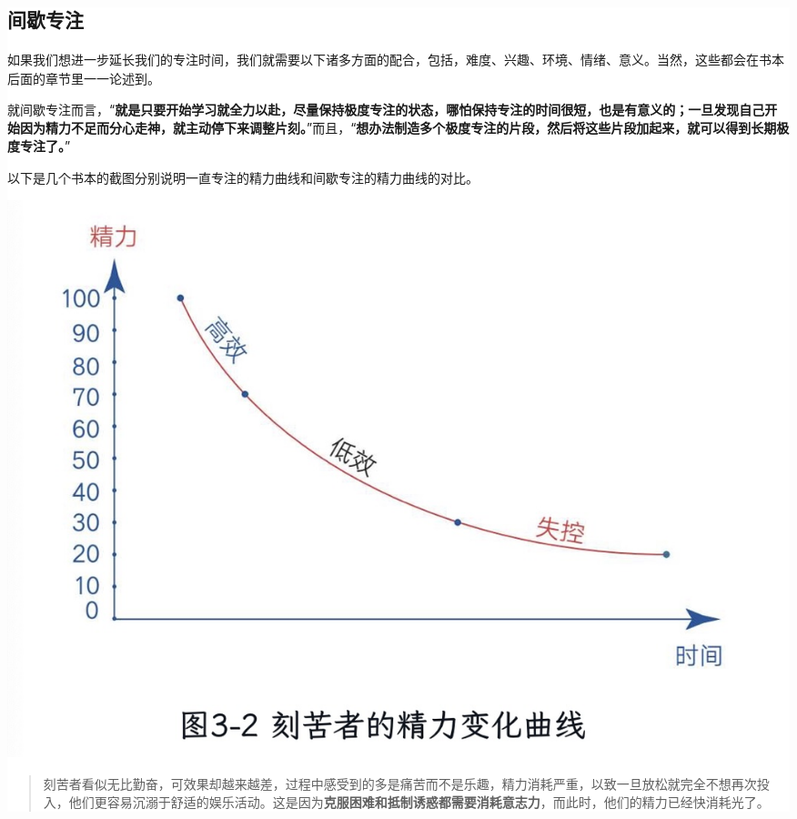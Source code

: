 ## 间歇专注

如果我们想进一步延长我们的专注时间，我们就需要以下诸多方面的配合，包括，难度、兴趣、环境、情绪、意义。当然，这些都会在书本后面的章节里一一论述到。

就间歇专注而言，“**就是只要开始学习就全力以赴，尽量保持极度专注的状态，哪怕保持专注的时间很短，也是有意义的；一旦发现自己开始因为精力不足而分心走神，就主动停下来调整片刻。**”而且，“**想办法制造多个极度专注的片段，然后将这些片段加起来，就可以得到长期极度专注了。**”

以下是几个书本的截图分别说明一直专注的精力曲线和间歇专注的精力曲线的对比。

![一直专注的精力曲线](/assets/%E8%AE%A4%E7%9F%A5%E8%A7%89%E9%86%92-%E4%B8%80%E7%9B%B4%E4%B8%93%E6%B3%A8%E7%B2%BE%E5%8A%9B%E6%9B%B2%E7%BA%BF.jpg)

> 刻苦者看似无比勤奋，可效果却越来越差，过程中感受到的多是痛苦而不是乐趣，精力消耗严重，以致一旦放松就完全不想再次投入，他们更容易沉溺于舒适的娱乐活动。这是因为**克服困难和抵制诱惑都需要消耗意志力**，而此时，他们的精力已经快消耗光了。
